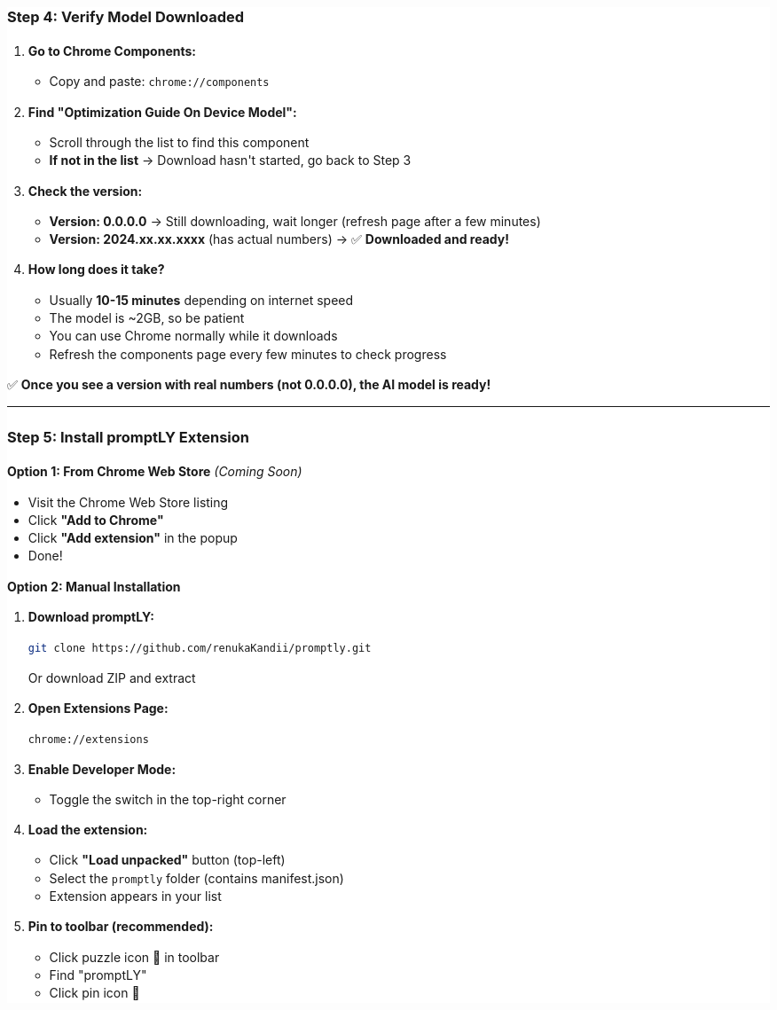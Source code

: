 
### Step 4: Verify Model Downloaded

1. **Go to Chrome Components:**
   - Copy and paste: `chrome://components`

2. **Find "Optimization Guide On Device Model":**
   - Scroll through the list to find this component
   - **If not in the list** → Download hasn't started, go back to Step 3

3. **Check the version:**
   - **Version: 0.0.0.0** → Still downloading, wait longer (refresh page after a few minutes)
   - **Version: 2024.xx.xx.xxxx** (has actual numbers) → ✅ **Downloaded and ready!**

4. **How long does it take?**
   - Usually **10-15 minutes** depending on internet speed
   - The model is ~2GB, so be patient
   - You can use Chrome normally while it downloads
   - Refresh the components page every few minutes to check progress

✅ **Once you see a version with real numbers (not 0.0.0.0), the AI model is ready!**

---

### Step 5: Install promptLY Extension

**Option 1: From Chrome Web Store** *(Coming Soon)*
- Visit the Chrome Web Store listing
- Click **"Add to Chrome"**
- Click **"Add extension"** in the popup
- Done!

**Option 2: Manual Installation**

1. **Download promptLY:**
   ```bash
   git clone https://github.com/renukaKandii/promptly.git
   ```
   Or download ZIP and extract

2. **Open Extensions Page:**
   ```
   chrome://extensions
   ```

3. **Enable Developer Mode:**
   - Toggle the switch in the top-right corner

4. **Load the extension:**
   - Click **"Load unpacked"** button (top-left)
   - Select the `promptly` folder (contains manifest.json)
   - Extension appears in your list

5. **Pin to toolbar (recommended):**
   - Click puzzle icon 🧩 in toolbar
   - Find "promptLY"
   - Click pin icon 📌
